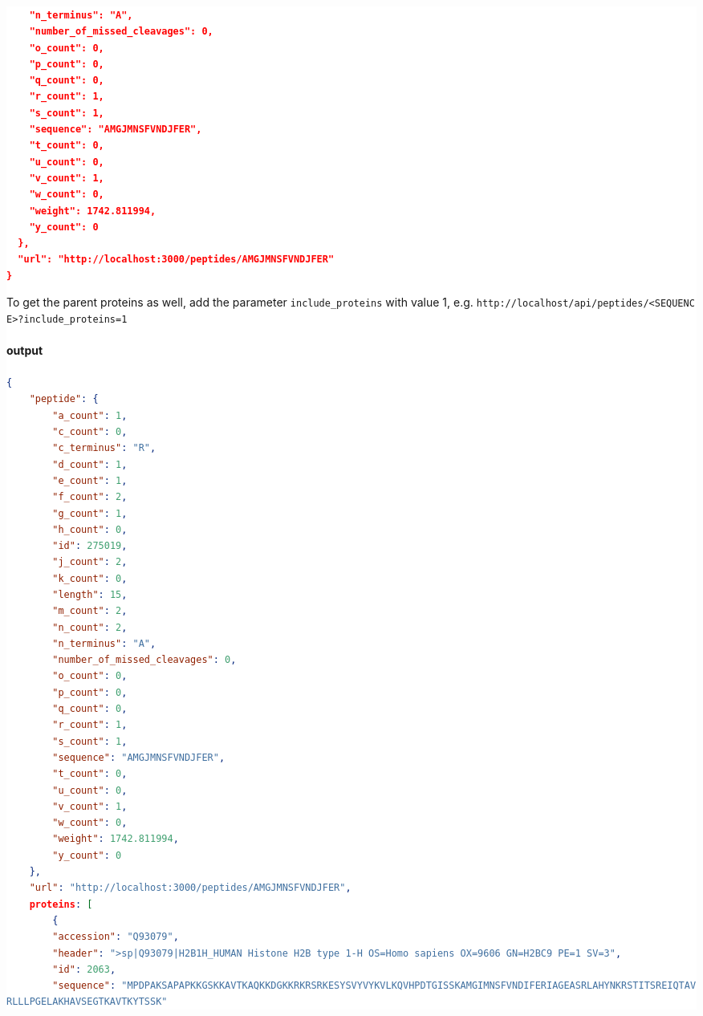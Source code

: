 ```json
    "n_terminus": "A",
    "number_of_missed_cleavages": 0,
    "o_count": 0,
    "p_count": 0,
    "q_count": 0,
    "r_count": 1,
    "s_count": 1,
    "sequence": "AMGJMNSFVNDJFER",
    "t_count": 0,
    "u_count": 0,
    "v_count": 1,
    "w_count": 0,
    "weight": 1742.811994,
    "y_count": 0
  },
  "url": "http://localhost:3000/peptides/AMGJMNSFVNDJFER"
}
```

To get the parent proteins as well, add the parameter `include_proteins` with value 1, e.g. `http://localhost/api/peptides/<SEQUENCE>?include_proteins=1`

#### output
```json
{
    "peptide": {
        "a_count": 1,
        "c_count": 0,
        "c_terminus": "R",
        "d_count": 1,
        "e_count": 1,
        "f_count": 2,
        "g_count": 1,
        "h_count": 0,
        "id": 275019,
        "j_count": 2,
        "k_count": 0,
        "length": 15,
        "m_count": 2,
        "n_count": 2,
        "n_terminus": "A",
        "number_of_missed_cleavages": 0,
        "o_count": 0,
        "p_count": 0,
        "q_count": 0,
        "r_count": 1,
        "s_count": 1,
        "sequence": "AMGJMNSFVNDJFER",
        "t_count": 0,
        "u_count": 0,
        "v_count": 1,
        "w_count": 0,
        "weight": 1742.811994,
        "y_count": 0
    },
    "url": "http://localhost:3000/peptides/AMGJMNSFVNDJFER",
    proteins: [
        {
        "accession": "Q93079",
        "header": ">sp|Q93079|H2B1H_HUMAN Histone H2B type 1-H OS=Homo sapiens OX=9606 GN=H2BC9 PE=1 SV=3",
        "id": 2063,
        "sequence": "MPDPAKSAPAPKKGSKKAVTKAQKKDGKKRKRSRKESYSVYVYKVLKQVHPDTGISSKAMGIMNSFVNDIFERIAGEASRLAHYNKRSTITSREIQTAVRLLLPGELAKHAVSEGTKAVTKYTSSK"
```